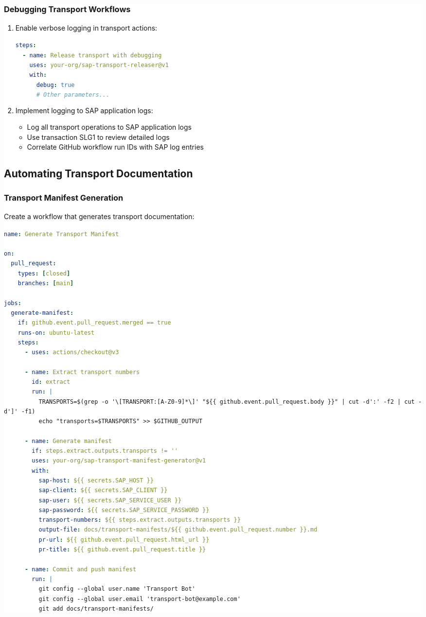 ### Debugging Transport Workflows

1. Enable verbose logging in transport actions:
   ```yaml
   steps:
     - name: Release transport with debugging
       uses: your-org/sap-transport-releaser@v1
       with:
         debug: true
         # Other parameters...
   ```

2. Implement logging to SAP application logs:
   - Log all transport operations to SAP application logs
   - Use transaction SLG1 to review detailed logs
   - Correlate GitHub workflow run IDs with SAP log entries

## Automating Transport Documentation

### Transport Manifest Generation

Create a workflow that generates transport documentation:

```yaml
name: Generate Transport Manifest

on:
  pull_request:
    types: [closed]
    branches: [main]

jobs:
  generate-manifest:
    if: github.event.pull_request.merged == true
    runs-on: ubuntu-latest
    steps:
      - uses: actions/checkout@v3
      
      - name: Extract transport numbers
        id: extract
        run: |
          TRANSPORTS=$(grep -o '\[TRANSPORT:[A-Z0-9]*\]' "${{ github.event.pull_request.body }}" | cut -d':' -f2 | cut -d']' -f1)
          echo "transports=$TRANSPORTS" >> $GITHUB_OUTPUT
          
      - name: Generate manifest
        if: steps.extract.outputs.transports != ''
        uses: your-org/sap-transport-manifest-generator@v1
        with:
          sap-host: ${{ secrets.SAP_HOST }}
          sap-client: ${{ secrets.SAP_CLIENT }}
          sap-user: ${{ secrets.SAP_SERVICE_USER }}
          sap-password: ${{ secrets.SAP_SERVICE_PASSWORD }}
          transport-numbers: ${{ steps.extract.outputs.transports }}
          output-file: docs/transport-manifests/${{ github.event.pull_request.number }}.md
          pr-url: ${{ github.event.pull_request.html_url }}
          pr-title: ${{ github.event.pull_request.title }}
          
      - name: Commit and push manifest
        run: |
          git config --global user.name 'Transport Bot'
          git config --global user.email 'transport-bot@example.com'
          git add docs/transport-manifests/
```